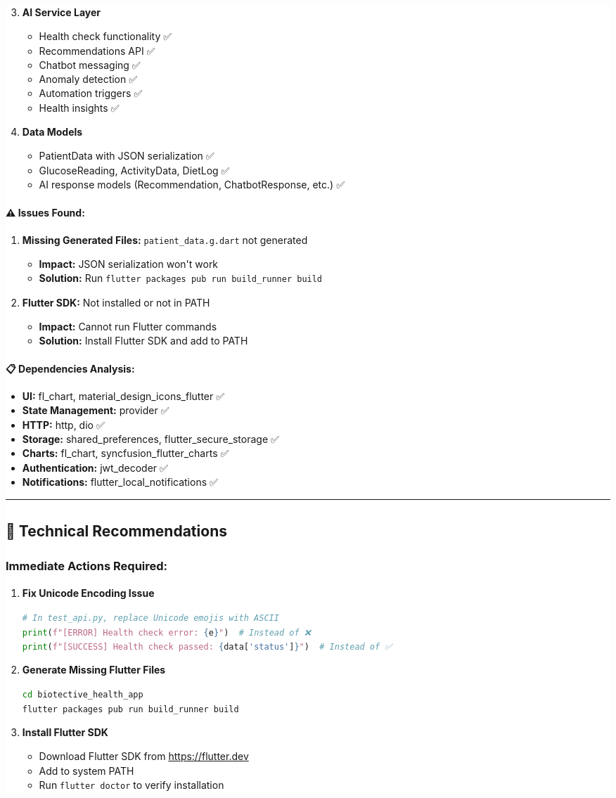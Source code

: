 3. **AI Service Layer**
   - Health check functionality ✅
   - Recommendations API ✅
   - Chatbot messaging ✅
   - Anomaly detection ✅
   - Automation triggers ✅
   - Health insights ✅

4. **Data Models**
   - PatientData with JSON serialization ✅
   - GlucoseReading, ActivityData, DietLog ✅
   - AI response models (Recommendation, ChatbotResponse, etc.) ✅

#### ⚠️ **Issues Found:**
1. **Missing Generated Files:** `patient_data.g.dart` not generated
   - **Impact:** JSON serialization won't work
   - **Solution:** Run `flutter packages pub run build_runner build`

2. **Flutter SDK:** Not installed or not in PATH
   - **Impact:** Cannot run Flutter commands
   - **Solution:** Install Flutter SDK and add to PATH

#### 📋 **Dependencies Analysis:**
- **UI:** fl_chart, material_design_icons_flutter ✅
- **State Management:** provider ✅
- **HTTP:** http, dio ✅
- **Storage:** shared_preferences, flutter_secure_storage ✅
- **Charts:** fl_chart, syncfusion_flutter_charts ✅
- **Authentication:** jwt_decoder ✅
- **Notifications:** flutter_local_notifications ✅

---

## 🔧 Technical Recommendations

### Immediate Actions Required:

1. **Fix Unicode Encoding Issue**
   ```python
   # In test_api.py, replace Unicode emojis with ASCII
   print(f"[ERROR] Health check error: {e}")  # Instead of ❌
   print(f"[SUCCESS] Health check passed: {data['status']}")  # Instead of ✅
   ```

2. **Generate Missing Flutter Files**
   ```bash
   cd biotective_health_app
   flutter packages pub run build_runner build
   ```

3. **Install Flutter SDK**
   - Download Flutter SDK from https://flutter.dev
   - Add to system PATH
   - Run `flutter doctor` to verify installation
